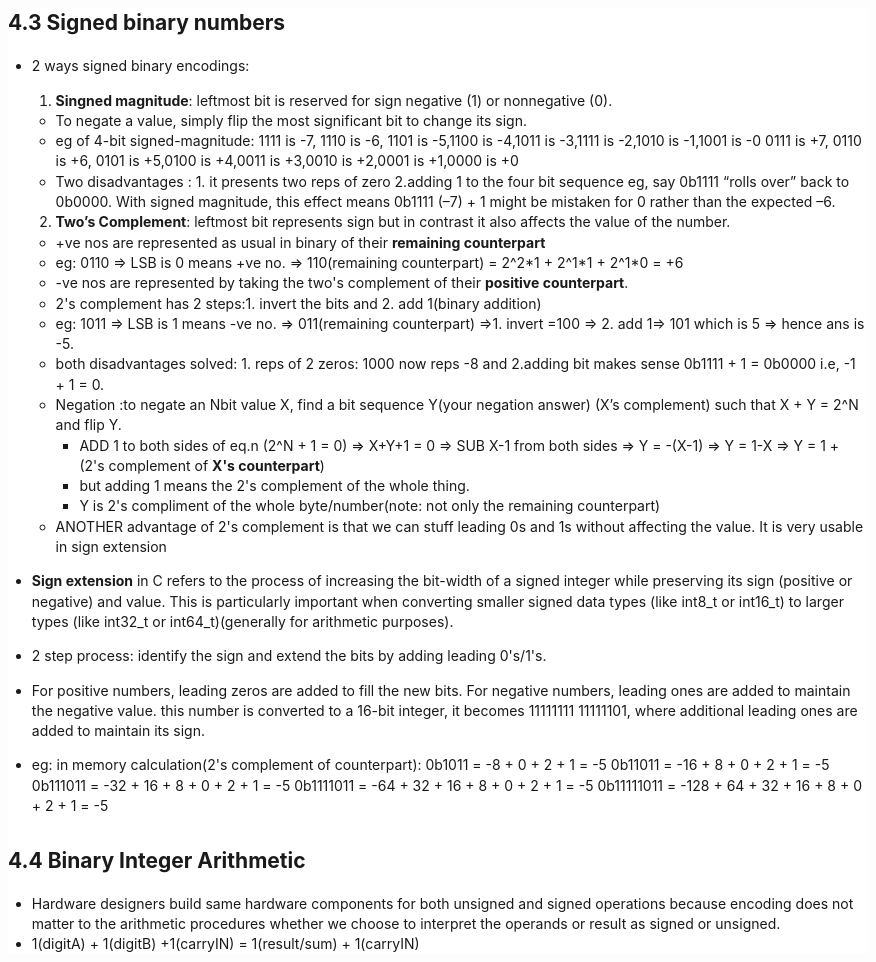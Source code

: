 ## 4.3 Signed binary numbers

- 2 ways signed binary encodings:

  1. **Singned magnitude**: leftmost bit is reserved for sign negative (1) or non­negative (0).

  - To negate a value, simply flip the most significant bit to change its sign.
  - eg of 4-bit signed-magnitude:
    1111 is -7, 1110 is -6, 1101 is -5,1100 is -4,1011 is -3,1111 is -2,1010 is -1,1001 is -0
    0111 is +7, 0110 is +6, 0101 is +5,0100 is +4,0011 is +3,0010 is +2,0001 is +1,0000 is +0
  - Two disadvantages : 1. it presents two reps of zero 2.adding 1 to the four­ bit sequence eg, say 0b1111 “rolls over” back to 0b0000. With signed magnitude, this effect means 0b1111 (–7) + 1 might be mistaken for 0 rather than the ex­pected –6.

  2. **Two’s Complement**: leftmost bit represents sign but in contrast it also affects the value of the number.

  - +ve nos are represented as usual in binary of their **remaining counterpart**
  - eg: 0110 => LSB is 0 means +ve no. => 110(remaining counterpart) = 2^2\*1 + 2^1\*1 + 2^1\*0 = +6
  - -ve nos are represented by taking the two's complement of their **positive counterpart**.
  - 2's complement has 2 steps:1. invert the bits and 2. add 1(binary addition)
  - eg: 1011 => LSB is 1 means -ve no. => 011(remaining counterpart) =>1. invert =100 => 2. add 1=> 101 which is 5 => hence ans is -5.
  - both disadvantages solved: 1. reps of 2 zeros: 1000 now reps -8 and 2.adding bit makes sense 0b1111 + 1 = 0b0000 i.e, -1 + 1 = 0.
  - Negation :to negate an N­bit value X, find a bit sequence Y(your negation answer) (X’s complement) such that X + Y = 2^N and flip Y.
    - ADD 1 to both sides of eq.n (2^N + 1 = 0) => X+Y+1 = 0 => SUB X-1 from both sides => Y = -(X-1) => Y = 1-X => Y = 1 + (2's complement of **X's counterpart**)
    - but adding 1 means the 2's complement of the whole thing.
    - Y is 2's compliment of the whole byte/number(note: not only the remaining counterpart)
  - ANOTHER advantage of 2's complement is that we can stuff leading 0s and 1s without affecting the value. It is very usable in sign extension

- **Sign extension** in C refers to the process of increasing the bit-width of a signed integer while preserving its sign (positive or negative) and value. This is particularly important when converting smaller signed data types (like int8_t or int16_t) to larger types (like int32_t or int64_t)(generally for arithmetic purposes).

- 2 step process: identify the sign and extend the bits by adding leading 0's/1's.
- For positive numbers, leading zeros are added to fill the new bits. For negative numbers, leading ones are added to maintain the negative value. this number is converted to a 16-bit integer, it becomes 11111111 11111101, where additional leading ones are added to maintain its sign.
- eg: in memory calculation(2's complement of counterpart):
  0b1011 = -8 + 0 + 2 + 1 = -5
  0b11011 = -16 + 8 + 0 + 2 + 1 = -5
  0b111011 = -32 + 16 + 8 + 0 + 2 + 1 = -5
  0b1111011 = -64 + 32 + 16 + 8 + 0 + 2 + 1 = -5
  0b11111011 = -128 + 64 + 32 + 16 + 8 + 0 + 2 + 1 = -5

## 4.4 Binary Integer Arithmetic

- Hardware designers build same hardware components for both unsigned and signed operations because encoding does not matter to the arithmetic pro­cedures whether we choose to interpret the operands or result as signed or unsigned.
- 1(digitA) + 1(digitB) +1(carryIN) = 1(result/sum) + 1(carryIN)
